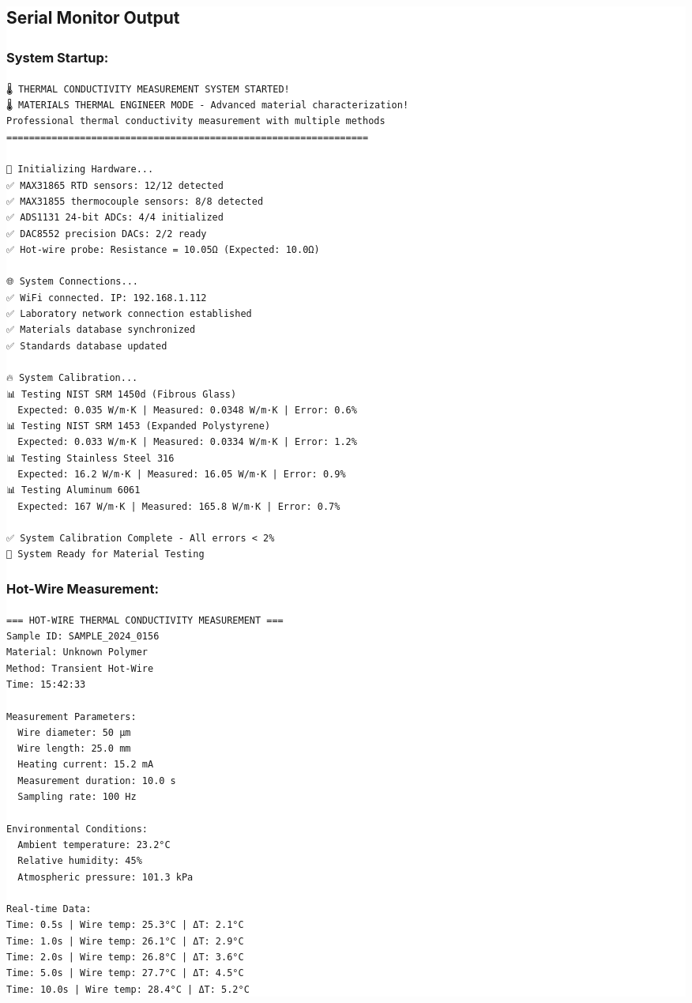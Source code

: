 ## Serial Monitor Output

### System Startup:
```
🌡️ THERMAL CONDUCTIVITY MEASUREMENT SYSTEM STARTED!
🌡️ MATERIALS THERMAL ENGINEER MODE - Advanced material characterization!
Professional thermal conductivity measurement with multiple methods
================================================================

🔧 Initializing Hardware...
✅ MAX31865 RTD sensors: 12/12 detected
✅ MAX31855 thermocouple sensors: 8/8 detected
✅ ADS1131 24-bit ADCs: 4/4 initialized
✅ DAC8552 precision DACs: 2/2 ready
✅ Hot-wire probe: Resistance = 10.05Ω (Expected: 10.0Ω)

🌐 System Connections...
✅ WiFi connected. IP: 192.168.1.112
✅ Laboratory network connection established
✅ Materials database synchronized
✅ Standards database updated

🔥 System Calibration...
📊 Testing NIST SRM 1450d (Fibrous Glass)
  Expected: 0.035 W/m·K | Measured: 0.0348 W/m·K | Error: 0.6%
📊 Testing NIST SRM 1453 (Expanded Polystyrene)
  Expected: 0.033 W/m·K | Measured: 0.0334 W/m·K | Error: 1.2%
📊 Testing Stainless Steel 316
  Expected: 16.2 W/m·K | Measured: 16.05 W/m·K | Error: 0.9%
📊 Testing Aluminum 6061
  Expected: 167 W/m·K | Measured: 165.8 W/m·K | Error: 0.7%

✅ System Calibration Complete - All errors < 2%
🎯 System Ready for Material Testing
```

### Hot-Wire Measurement:
```
=== HOT-WIRE THERMAL CONDUCTIVITY MEASUREMENT ===
Sample ID: SAMPLE_2024_0156
Material: Unknown Polymer
Method: Transient Hot-Wire
Time: 15:42:33

Measurement Parameters:
  Wire diameter: 50 μm
  Wire length: 25.0 mm
  Heating current: 15.2 mA
  Measurement duration: 10.0 s
  Sampling rate: 100 Hz

Environmental Conditions:
  Ambient temperature: 23.2°C
  Relative humidity: 45%
  Atmospheric pressure: 101.3 kPa

Real-time Data:
Time: 0.5s | Wire temp: 25.3°C | ΔT: 2.1°C
Time: 1.0s | Wire temp: 26.1°C | ΔT: 2.9°C
Time: 2.0s | Wire temp: 26.8°C | ΔT: 3.6°C
Time: 5.0s | Wire temp: 27.7°C | ΔT: 4.5°C
Time: 10.0s | Wire temp: 28.4°C | ΔT: 5.2°C

```